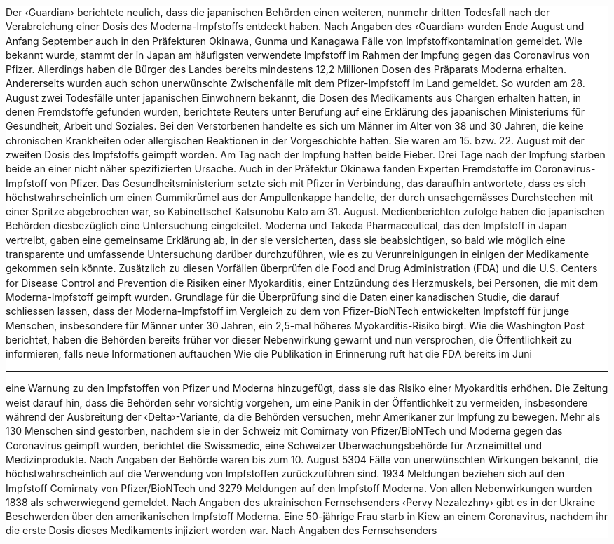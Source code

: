 Der ‹Guardian› berichtete neulich, dass die japanischen Behörden einen weiteren, nunmehr dritten Todesfall nach der Verabreichung einer Dosis des Moderna-Impfstoffs entdeckt haben. Nach Angaben des ‹Guardian› wurden Ende August und Anfang September auch in den Präfekturen Okinawa, Gunma und Kanagawa Fälle von Impfstoffkontamination gemeldet.
Wie bekannt wurde, stammt der in Japan am häufigsten verwendete Impfstoff im Rahmen der Impfung
gegen das Coronavirus von Pfizer. Allerdings haben die Bürger des Landes bereits mindestens 12,2 Millionen Dosen des Präparats Moderna erhalten.
Andererseits wurden auch schon unerwünschte Zwischenfälle mit dem Pfizer-Impfstoff im Land gemeldet. So wurden am 28. August zwei Todesfälle unter japanischen Einwohnern bekannt, die Dosen des
Medikaments aus Chargen erhalten hatten, in denen Fremdstoffe gefunden wurden, berichtete Reuters
unter Berufung auf eine Erklärung des japanischen Ministeriums für Gesundheit, Arbeit und Soziales. Bei
den Verstorbenen handelte es sich um Männer im Alter von 38 und 30 Jahren, die keine chronischen
Krankheiten oder allergischen Reaktionen in der Vorgeschichte hatten. Sie waren am 15. bzw. 22. August
mit der zweiten Dosis des Impfstoffs geimpft worden. Am Tag nach der Impfung hatten beide Fieber. Drei
Tage nach der Impfung starben beide an einer nicht näher spezifizierten Ursache. Auch in der Präfektur
Okinawa fanden Experten Fremdstoffe im Coronavirus-Impfstoff von Pfizer. Das Gesundheitsministerium
setzte sich mit Pfizer in Verbindung, das daraufhin antwortete, dass es sich höchstwahrscheinlich um
einen Gummikrümel aus der Ampullenkappe handelte, der durch unsachgemässes Durchstechen mit
einer Spritze abgebrochen war, so Kabinettschef Katsunobu Kato am 31. August.
Medienberichten zufolge haben die japanischen Behörden diesbezüglich eine Untersuchung eingeleitet.
Moderna und Takeda Pharmaceutical, das den Impfstoff in Japan vertreibt, gaben eine gemeinsame Erklärung ab, in der sie versicherten, dass sie beabsichtigen, so bald wie möglich eine transparente und
umfassende Untersuchung darüber durchzuführen, wie es zu Verunreinigungen in einigen der Medikamente gekommen sein könnte.
Zusätzlich zu diesen Vorfällen überprüfen die Food and Drug Administration (FDA) und die U.S. Centers
for Disease Control and Prevention die Risiken einer Myokarditis, einer Entzündung des Herzmuskels, bei
Personen, die mit dem Moderna-Impfstoff geimpft wurden. Grundlage für die Überprüfung sind die Daten
einer kanadischen Studie, die darauf schliessen lassen, dass der Moderna-Impfstoff im Vergleich zu dem
von Pfizer-BioNTech entwickelten Impfstoff für junge Menschen, insbesondere für Männer unter 30 Jahren, ein 2,5-mal höheres Myokarditis-Risiko birgt. Wie die Washington Post berichtet, haben die Behörden
bereits früher vor dieser Nebenwirkung gewarnt und nun versprochen, die Öffentlichkeit zu informieren,
falls neue Informationen auftauchen Wie die Publikation in Erinnerung ruft hat die FDA bereits im Juni


-----

eine Warnung zu den Impfstoffen von Pfizer und Moderna hinzugefügt, dass sie das Risiko einer Myokarditis erhöhen. Die Zeitung weist darauf hin, dass die Behörden sehr vorsichtig vorgehen, um eine Panik in
der Öffentlichkeit zu vermeiden, insbesondere während der Ausbreitung der ‹Delta›-Variante, da die Behörden versuchen, mehr Amerikaner zur Impfung zu bewegen.
Mehr als 130 Menschen sind gestorben, nachdem sie in der Schweiz mit Comirnaty von Pfizer/BioNTech
und Moderna gegen das Coronavirus geimpft wurden, berichtet die Swissmedic, eine Schweizer Überwachungsbehörde für Arzneimittel und Medizinprodukte. Nach Angaben der Behörde waren bis zum 10.
August 5304 Fälle von unerwünschten Wirkungen bekannt, die höchstwahrscheinlich auf die Verwendung
von Impfstoffen zurückzuführen sind. 1934 Meldungen beziehen sich auf den Impfstoff Comirnaty von
Pfizer/BioNTech und 3279 Meldungen auf den Impfstoff Moderna. Von allen Nebenwirkungen wurden
1838 als schwerwiegend gemeldet.
Nach Angaben des ukrainischen Fernsehsenders ‹Pervy Nezalezhny› gibt es in der Ukraine Beschwerden
über den amerikanischen Impfstoff Moderna. Eine 50-jährige Frau starb in Kiew an einem Coronavirus,
nachdem ihr die erste Dosis dieses Medikaments injiziert worden war. Nach Angaben des Fernsehsenders